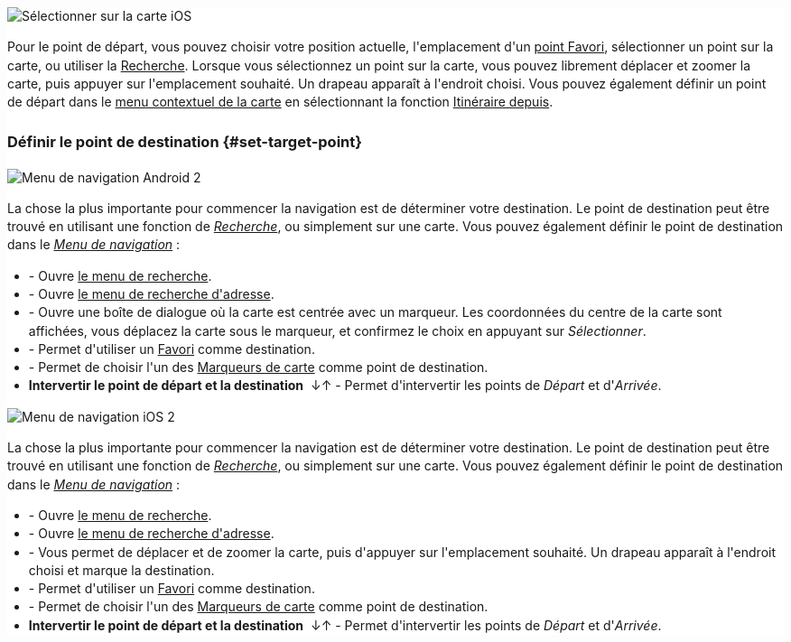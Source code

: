 <TabItem value="ios" label="iOS">

![Sélectionner sur la carte iOS](@site/static/img/navigation/route/select_on_map_ios.png)

Pour le point de départ, vous pouvez choisir votre position actuelle, l'emplacement d'un [point Favori](../../map/point-layers-on-map.md#favorites), sélectionner un point sur la carte, ou utiliser la [Recherche](../../search/index.md). Lorsque vous sélectionnez un point sur la carte, vous pouvez librement déplacer et zoomer la carte, puis appuyer sur l'emplacement souhaité. Un drapeau apparaît à l'endroit choisi. Vous pouvez également définir un point de départ dans le [menu contextuel de la carte](../../map/map-context-menu.md) en sélectionnant la fonction [Itinéraire depuis](../../map/map-context-menu.md#directions-to--from). 
</TabItem>

</Tabs>

### Définir le point de destination {#set-target-point}

<Tabs groupId="operating-systems" queryString="current-os">

<TabItem value="android" label="Android">

![Menu de navigation Android 2](@site/static/img/navigation/route/navigation_by_route_menu_andr_2.png)

La chose la plus importante pour commencer la navigation est de déterminer votre destination. Le point de destination peut être trouvé en utilisant une fonction de [*Recherche*](../../search/index.md#overview), ou simplement sur une carte. Vous pouvez également définir le point de destination dans le [*Menu de navigation*](#navigation-menu) :  

- **<Translate android="true" ids="search_button"/>** - Ouvre [le menu de recherche](../../search/index.md).
- **<Translate android="true" ids="shared_string_address"/>** - Ouvre [le menu de recherche d'adresse](../../search/search-address.md).
- **<Translate android="true" ids="shared_string_select_on_map"/>** - Ouvre une boîte de dialogue où la carte est centrée avec un marqueur. Les coordonnées du centre de la carte sont affichées, vous déplacez la carte sous le marqueur, et confirmez le choix en appuyant sur *Sélectionner*.
- **<Translate android="true" ids="shared_string_favorites"/>** - Permet d'utiliser un [Favori](../../personal/favorites.md) comme destination.
- **<Translate android="true" ids="shared_string_markers"/>** - Permet de choisir l'un des [Marqueurs de carte](../../personal/markers.md) comme point de destination.
- **Intervertir le point de départ et la destination** &nbsp;&#8595;&#8593; - Permet d'intervertir les points de *Départ* et d'*Arrivée*.
</TabItem>

<TabItem value="ios" label="iOS">

![Menu de navigation iOS 2](@site/static/img/navigation/route/navigation_by_route_menu_ios_1.png)

La chose la plus importante pour commencer la navigation est de déterminer votre destination. Le point de destination peut être trouvé en utilisant une fonction de [*Recherche*](../../search/index.md#overview), ou simplement sur une carte. Vous pouvez également définir le point de destination dans le [*Menu de navigation*](#navigation-menu) :  

- **<Translate android="true" ids="search_button"/>** - Ouvre [le menu de recherche](../../search/index.md).
- **<Translate android="true" ids="shared_string_address"/>** - Ouvre [le menu de recherche d'adresse](../../search/search-address.md).
- **<Translate android="true" ids="shared_string_select_on_map"/>** - Vous permet de déplacer et de zoomer la carte, puis d'appuyer sur l'emplacement souhaité. Un drapeau apparaît à l'endroit choisi et marque la destination.
- **<Translate android="true" ids="shared_string_favorites"/>** - Permet d'utiliser un [Favori](../../personal/favorites.md) comme destination.
- **<Translate android="true" ids="shared_string_markers"/>** - Permet de choisir l'un des [Marqueurs de carte](../../personal/markers.md) comme point de destination.
- **Intervertir le point de départ et la destination** &nbsp;&#8595;&#8593; - Permet d'intervertir les points de *Départ* et d'*Arrivée*.
</TabItem>
